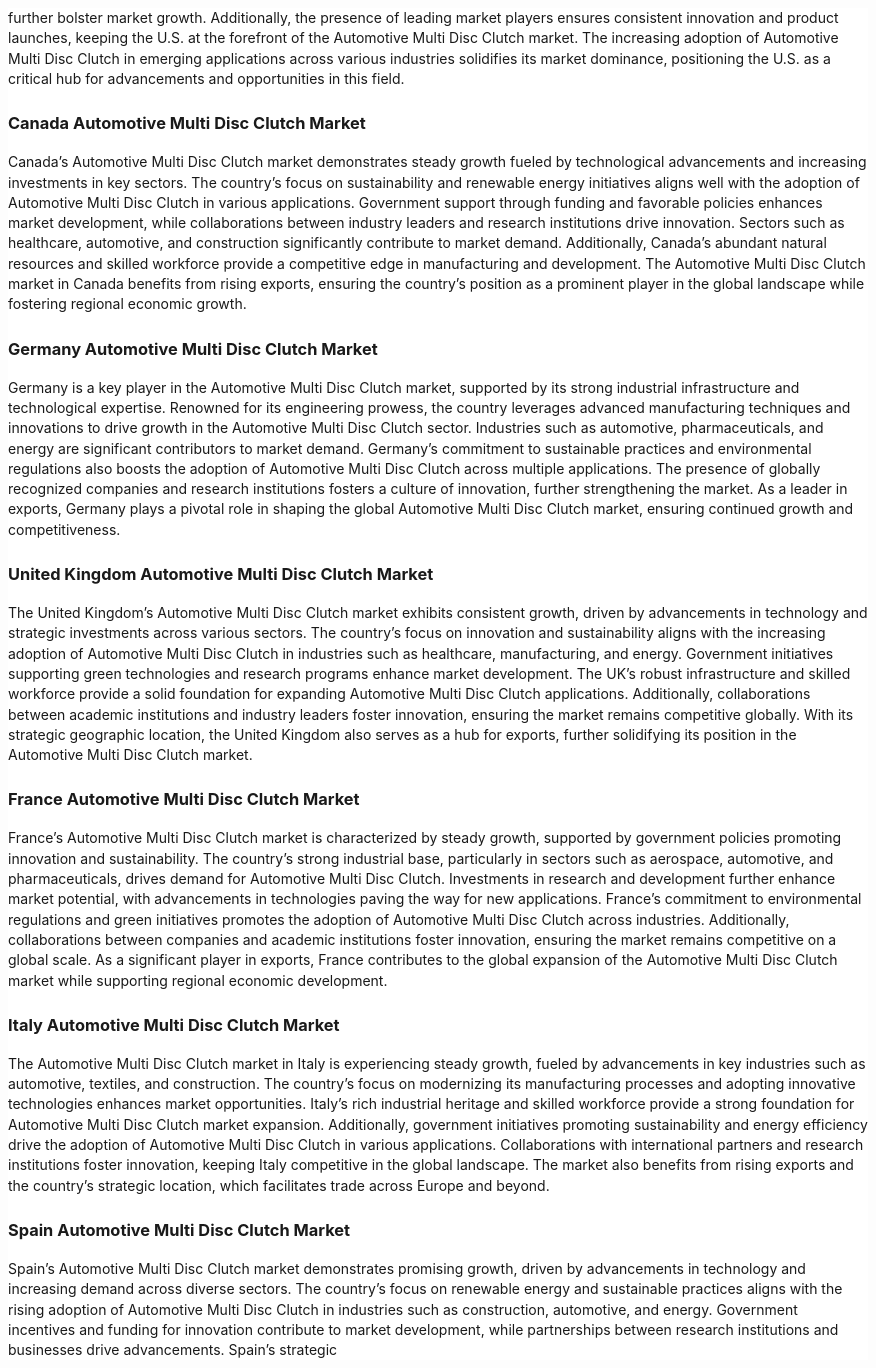 further bolster market growth. Additionally, the presence of leading market players ensures consistent innovation and product launches, keeping the U.S. at the forefront of the Automotive Multi Disc Clutch market. The increasing adoption of Automotive Multi Disc Clutch in emerging applications across various industries solidifies its market dominance, positioning the U.S. as a critical hub for advancements and opportunities in this field.</p><h3>Canada Automotive Multi Disc Clutch Market</h3><p>Canada&rsquo;s Automotive Multi Disc Clutch market demonstrates steady growth fueled by technological advancements and increasing investments in key sectors. The country&rsquo;s focus on sustainability and renewable energy initiatives aligns well with the adoption of Automotive Multi Disc Clutch in various applications. Government support through funding and favorable policies enhances market development, while collaborations between industry leaders and research institutions drive innovation. Sectors such as healthcare, automotive, and construction significantly contribute to market demand. Additionally, Canada&rsquo;s abundant natural resources and skilled workforce provide a competitive edge in manufacturing and development. The Automotive Multi Disc Clutch market in Canada benefits from rising exports, ensuring the country&rsquo;s position as a prominent player in the global landscape while fostering regional economic growth.</p><h3>Germany Automotive Multi Disc Clutch Market</h3><p>Germany is a key player in the Automotive Multi Disc Clutch market, supported by its strong industrial infrastructure and technological expertise. Renowned for its engineering prowess, the country leverages advanced manufacturing techniques and innovations to drive growth in the Automotive Multi Disc Clutch sector. Industries such as automotive, pharmaceuticals, and energy are significant contributors to market demand. Germany&rsquo;s commitment to sustainable practices and environmental regulations also boosts the adoption of Automotive Multi Disc Clutch across multiple applications. The presence of globally recognized companies and research institutions fosters a culture of innovation, further strengthening the market. As a leader in exports, Germany plays a pivotal role in shaping the global Automotive Multi Disc Clutch market, ensuring continued growth and competitiveness.</p><h3>United Kingdom Automotive Multi Disc Clutch Market</h3><p>The United Kingdom&rsquo;s Automotive Multi Disc Clutch market exhibits consistent growth, driven by advancements in technology and strategic investments across various sectors. The country&rsquo;s focus on innovation and sustainability aligns with the increasing adoption of Automotive Multi Disc Clutch in industries such as healthcare, manufacturing, and energy. Government initiatives supporting green technologies and research programs enhance market development. The UK&rsquo;s robust infrastructure and skilled workforce provide a solid foundation for expanding Automotive Multi Disc Clutch applications. Additionally, collaborations between academic institutions and industry leaders foster innovation, ensuring the market remains competitive globally. With its strategic geographic location, the United Kingdom also serves as a hub for exports, further solidifying its position in the Automotive Multi Disc Clutch market.</p><h3>France Automotive Multi Disc Clutch Market</h3><p>France&rsquo;s Automotive Multi Disc Clutch market is characterized by steady growth, supported by government policies promoting innovation and sustainability. The country&rsquo;s strong industrial base, particularly in sectors such as aerospace, automotive, and pharmaceuticals, drives demand for Automotive Multi Disc Clutch. Investments in research and development further enhance market potential, with advancements in technologies paving the way for new applications. France&rsquo;s commitment to environmental regulations and green initiatives promotes the adoption of Automotive Multi Disc Clutch across industries. Additionally, collaborations between companies and academic institutions foster innovation, ensuring the market remains competitive on a global scale. As a significant player in exports, France contributes to the global expansion of the Automotive Multi Disc Clutch market while supporting regional economic development.</p><h3>Italy Automotive Multi Disc Clutch Market</h3><p>The Automotive Multi Disc Clutch market in Italy is experiencing steady growth, fueled by advancements in key industries such as automotive, textiles, and construction. The country&rsquo;s focus on modernizing its manufacturing processes and adopting innovative technologies enhances market opportunities. Italy&rsquo;s rich industrial heritage and skilled workforce provide a strong foundation for Automotive Multi Disc Clutch market expansion. Additionally, government initiatives promoting sustainability and energy efficiency drive the adoption of Automotive Multi Disc Clutch in various applications. Collaborations with international partners and research institutions foster innovation, keeping Italy competitive in the global landscape. The market also benefits from rising exports and the country&rsquo;s strategic location, which facilitates trade across Europe and beyond.</p><h3>Spain Automotive Multi Disc Clutch Market</h3><p>Spain&rsquo;s Automotive Multi Disc Clutch market demonstrates promising growth, driven by advancements in technology and increasing demand across diverse sectors. The country&rsquo;s focus on renewable energy and sustainable practices aligns with the rising adoption of Automotive Multi Disc Clutch in industries such as construction, automotive, and energy. Government incentives and funding for innovation contribute to market development, while partnerships between research institutions and businesses drive advancements. Spain&rsquo;s strategic